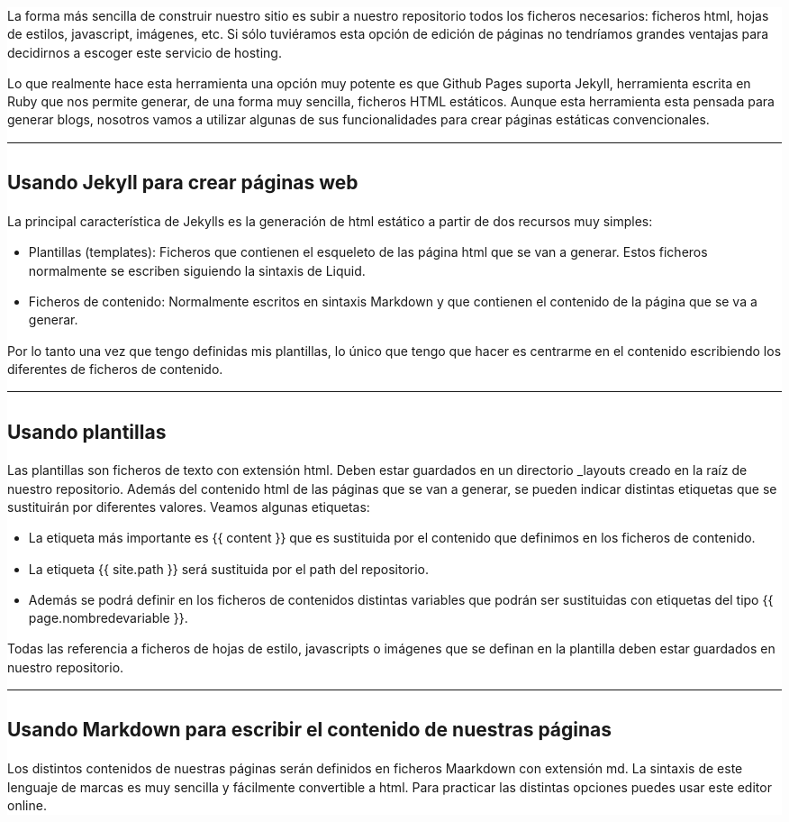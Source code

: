 La forma más sencilla de construir nuestro sitio es subir a nuestro repositorio todos los ficheros necesarios: ficheros html, hojas de estilos, javascript, imágenes, etc. Si sólo tuviéramos esta opción de edición de páginas no tendríamos grandes ventajas para decidirnos a escoger este servicio de hosting.

Lo que realmente hace esta herramienta una opción muy potente es que Github Pages suporta Jekyll, herramienta escrita en Ruby que nos permite generar, de una forma muy sencilla, ficheros HTML estáticos. Aunque esta herramienta esta pensada para generar blogs, nosotros vamos a utilizar algunas de sus funcionalidades para crear páginas estáticas convencionales.

---------

## Usando Jekyll para crear páginas web

La principal característica de Jekylls es la generación de html estático a partir de dos recursos muy simples:

* Plantillas (templates): Ficheros que contienen el esqueleto de las página html que se van a generar. Estos ficheros normalmente se escriben siguiendo la sintaxis de Liquid.

* Ficheros de contenido: Normalmente escritos en sintaxis Markdown y que contienen el contenido de la página que se va a generar.

Por lo tanto una vez que tengo definidas mis plantillas, lo único que tengo que hacer es centrarme en  el contenido escribiendo los diferentes de ficheros de contenido.

----------

## Usando plantillas

Las plantillas son ficheros de texto con extensión html. Deben estar guardados en un directorio _layouts creado en la raíz de nuestro repositorio. Además del contenido html de las páginas que se van a generar, se pueden indicar distintas etiquetas que se sustituirán por diferentes valores. Veamos algunas etiquetas:

* La etiqueta más importante es {{ content }} que es sustituida por el contenido que definimos en los ficheros de contenido.

* La etiqueta {{ site.path }} será sustituida por el path del repositorio.

* Además se podrá definir en los ficheros de contenidos distintas variables que podrán ser sustituidas con etiquetas del tipo {{ page.nombredevariable }}.

Todas las referencia a ficheros de hojas de estilo, javascripts o imágenes que se definan en la plantilla deben estar guardados en nuestro repositorio.

-----------

## Usando Markdown para escribir el contenido de nuestras páginas

Los distintos contenidos de nuestras páginas serán definidos en ficheros Maarkdown con extensión md. La sintaxis de este lenguaje de marcas es muy sencilla y fácilmente convertible a html. Para practicar las distintas opciones puedes usar este editor online.
